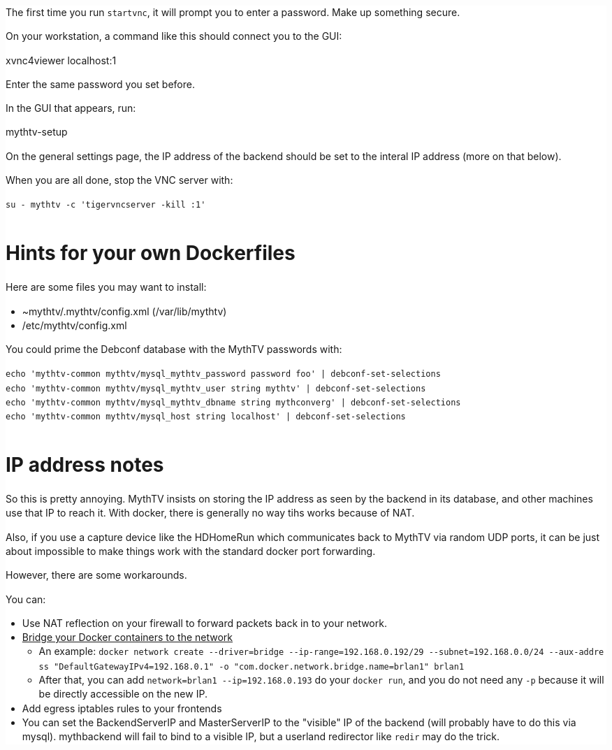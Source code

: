 The first time you run `startvnc`, it will prompt you to enter a password.
Make up something secure.

On your workstation, a command like this should connect you to the GUI:

   xvnc4viewer localhost:1

Enter the same password you set before.

In the GUI that appears, run:

   mythtv-setup

On the general settings page, the IP address of the backend should be set to
the interal IP address (more on that below).

When you are all done, stop the VNC server with:

    su - mythtv -c 'tigervncserver -kill :1'

# Hints for your own Dockerfiles

Here are some files you may want to install:

 - ~mythtv/.mythtv/config.xml (/var/lib/mythtv)
 - /etc/mythtv/config.xml

You could prime the Debconf database with the MythTV passwords with:

    echo 'mythtv-common mythtv/mysql_mythtv_password password foo' | debconf-set-selections
    echo 'mythtv-common mythtv/mysql_mythtv_user string mythtv' | debconf-set-selections
    echo 'mythtv-common mythtv/mysql_mythtv_dbname string mythconverg' | debconf-set-selections
    echo 'mythtv-common mythtv/mysql_host string localhost' | debconf-set-selections

# IP address notes

So this is pretty annoying.  MythTV insists on storing the IP
address as seen by the backend in its database, and other
machines use that IP to reach it.  With docker, there is generally
no way tihs works because of NAT.

Also, if you use a capture device like the HDHomeRun which communicates
back to MythTV via random UDP ports, it can be just about impossible to
make things work with the standard docker port forwarding.

However, there are some workarounds.

You can:

 - Use NAT reflection on your firewall to forward packets
   back in to your network.
 - [Bridge your Docker containers to the network](https://developer.ibm.com/recipes/tutorials/bridge-the-docker-containers-to-external-network/)
   - An example: `docker network create --driver=bridge --ip-range=192.168.0.192/29 --subnet=192.168.0.0/24 --aux-address "DefaultGatewayIPv4=192.168.0.1" -o "com.docker.network.bridge.name=brlan1" brlan1`
   - After that, you can add `network=brlan1 --ip=192.168.0.193` do your `docker run`, and you do not need
     any `-p` because it will be directly accessible on the new IP.
 - Add egress iptables rules to your frontends
 - You can set the BackendServerIP and MasterServerIP to the "visible" IP
   of the backend (will probably have to do this via mysql).  mythbackend
   will fail to bind to a visible IP, but a userland redirector like `redir`
   may do the trick.
